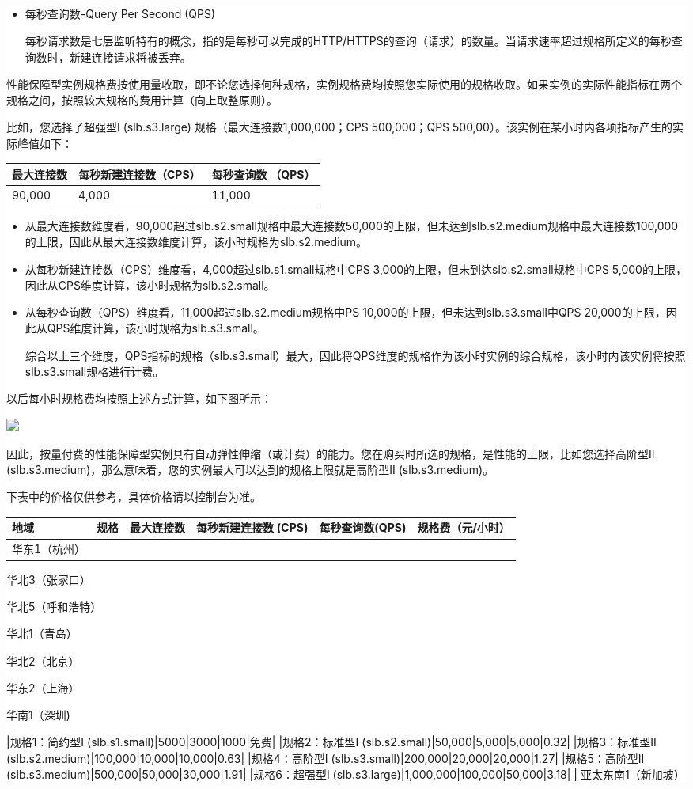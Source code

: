 -   每秒查询数-Query Per Second \(QPS\)

    每秒请求数是七层监听特有的概念，指的是每秒可以完成的HTTP/HTTPS的查询（请求）的数量。当请求速率超过规格所定义的每秒查询数时，新建连接请求将被丢弃。


性能保障型实例规格费按使用量收取，即不论您选择何种规格，实例规格费均按照您实际使用的规格收取。如果实例的实际性能指标在两个规格之间，按照较大规格的费用计算（向上取整原则）。

比如，您选择了超强型I \(slb.s3.large\) 规格（最大连接数1,000,000；CPS 500,000；QPS 500,00）。该实例在某小时内各项指标产生的实际峰值如下：

|最大连接数|每秒新建连接数（CPS）|每秒查询数 （QPS）|
|:----|:-----------|:----------|
|90,000|4,000|11,000|

-   从最大连接数维度看，90,000超过slb.s2.small规格中最大连接数50,000的上限，但未达到slb.s2.medium规格中最大连接数100,000的上限，因此从最大连接数维度计算，该小时规格为slb.s2.medium。

-   从每秒新建连接数（CPS）维度看，4,000超过slb.s1.small规格中CPS 3,000的上限，但未到达slb.s2.small规格中CPS 5,000的上限，因此从CPS维度计算，该小时规格为slb.s2.small。

-   从每秒查询数（QPS）维度看，11,000超过slb.s2.medium规格中PS 10,000的上限，但未达到slb.s3.small中QPS 20,000的上限，因此从QPS维度计算，该小时规格为slb.s3.small。

    综合以上三个维度，QPS指标的规格（slb.s3.small）最大，因此将QPS维度的规格作为该小时实例的综合规格，该小时内该实例将按照slb.s3.small规格进行计费。


以后每小时规格费均按照上述方式计算，如下图所示：

![](http://static-aliyun-doc.oss-cn-hangzhou.aliyuncs.com/assets/img/13418/15629111343113_zh-CN.png)

因此，按量付费的性能保障型实例具有自动弹性伸缩（或计费）的能力。您在购买时所选的规格，是性能的上限，比如您选择高阶型II \(slb.s3.medium\)，那么意味着，您的实例最大可以达到的规格上限就是高阶型II \(slb.s3.medium\)。

下表中的价格仅供参考，具体价格请以控制台为准。

|地域|规格|最大连接数|每秒新建连接数 \(CPS\)|每秒查询数\(QPS\)|规格费（元/小时）|
|:-|:-|:----|:--------------|:-----------|:--------|
| 华东1（杭州）

 华北3（张家口）

 华北5（呼和浩特）

 华北1（青岛）

 华北2（北京）

 华东2（上海）

 华南1（深圳\)

 |规格1：简约型I \(slb.s1.small\)|5000|3000|1000|免费|
|规格2：标准型I \(slb.s2.small\)|50,000|5,000|5,000|0.32|
|规格3：标准型II \(slb.s2.medium\)|100,000|10,000|10,000|0.63|
|规格4：高阶型I \(slb.s3.small\)|200,000|20,000|20,000|1.27|
|规格5：高阶型II \(slb.s3.medium\)|500,000|50,000|30,000|1.91|
|规格6：超强型I \(slb.s3.large\)|1,000,000|100,000|50,000|3.18|
| 亚太东南1（新加坡）
